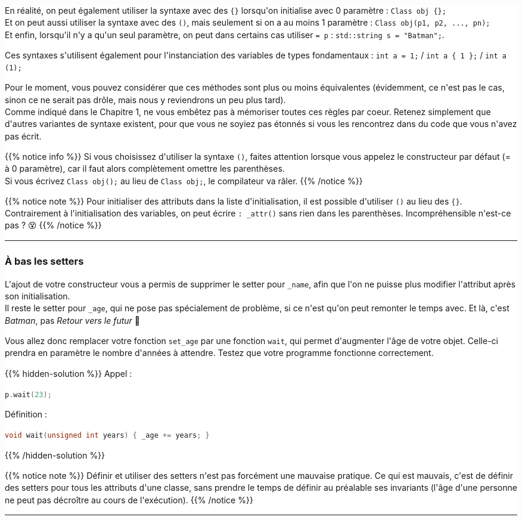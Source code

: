 En réalité, on peut également utiliser la syntaxe avec des `{}` lorsqu'on initialise avec 0 paramètre : `Class obj {};`\
Et on peut aussi utiliser la syntaxe avec des `()`, mais seulement si on a au moins 1 paramètre : `Class obj(p1, p2, ..., pn);`\
Et enfin, lorsqu'il n'y a qu'un seul paramètre, on peut dans certains cas utiliser `= p` : `std::string s = "Batman";`.

Ces syntaxes s'utilisent également pour l'instanciation des variables de types fondamentaux : `int a = 1;` / `int a { 1 };` / `int a(1);` 

Pour le moment, vous pouvez considérer que ces méthodes sont plus ou moins équivalentes (évidemment, ce n'est pas le cas, sinon ce ne serait pas drôle, mais nous y reviendrons un peu plus tard).  
Comme indiqué dans le Chapitre 1, ne vous embêtez pas à mémoriser toutes ces règles par coeur.
Retenez simplement que d'autres variantes de syntaxe existent, pour que vous ne soyiez pas étonnés si vous les rencontrez dans du code que vous n'avez pas écrit.

{{% notice info %}}
Si vous choisissez d'utiliser la syntaxe `()`, faites attention lorsque vous appelez le constructeur par défaut (= à 0 paramètre), car il faut alors complètement omettre les parenthèses.  
Si vous écrivez `Class obj();` au lieu de `Class obj;`, le compilateur va râler.
{{% /notice %}}

{{% notice note %}}
Pour initialiser des attributs dans la liste d'initialisation, il est possible d'utiliser `()` au lieu des `{}`.\
Contrairement à l'initialisation des variables, on peut écrire `: _attr()` sans rien dans les parenthèses. Incompréhensible n'est-ce pas ? 😵
{{% /notice %}}

---

### À bas les setters

L'ajout de votre constructeur vous a permis de supprimer le setter pour `_name`, afin que l'on ne puisse plus modifier l'attribut après son initialisation.  
Il reste le setter pour `_age`, qui ne pose pas spécialement de problème, si ce n'est qu'on peut remonter le temps avec. Et là, c'est *Batman*, pas *Retour vers le futur* 🦇

Vous allez donc remplacer votre fonction `set_age` par une fonction `wait`, qui permet d'augmenter l'âge de votre objet.
Celle-ci prendra en paramètre le nombre d'années à attendre.
Testez que votre programme fonctionne correctement.

{{% hidden-solution %}}
Appel :
```cpp
p.wait(23);
```

Définition :
```cpp
void wait(unsigned int years) { _age += years; }
```
{{% /hidden-solution %}}

{{% notice note %}}
Définir et utiliser des setters n'est pas forcément une mauvaise pratique. Ce qui est mauvais, c'est de définir des setters pour tous les attributs d'une classe, sans prendre le temps de définir au préalable ses invariants (l'âge d'une personne ne peut pas décroître au cours de l'exécution).
{{% /notice %}}

---